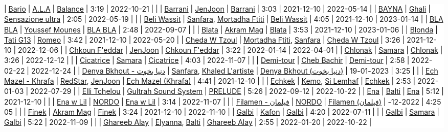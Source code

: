 | [Bario](https://open.spotify.com/track/1lpg6YHzAsWn2dyAYhHxv2) | [A.L.A](https://open.spotify.com/artist/3MKpGPhBp9KeXjGooKHNDX) | [Balance](https://open.spotify.com/album/4CqnL9u5Vb1mtRTrk9C02x) | 3:19 | 2022-10-21 |  |
| [Barrani](https://open.spotify.com/track/3IycNypa7kCP0pHTCcW7cJ) | [JenJoon](https://open.spotify.com/artist/5EueujjeEpYjmaQbAuaetK) | [Barrani](https://open.spotify.com/album/5yDX6jEVnTgNHmUkT7PuxJ) | 3:03 | 2021-12-10 | 2022-05-14 |
| [BAYNA](https://open.spotify.com/track/1tZDQqGmN6A6wOWPHkJoC1) | [Ghali](https://open.spotify.com/artist/3egWSWp7Y4FyCKIyvXbw7L) | [Sensazione ultra](https://open.spotify.com/album/7x0QV22Ci2ZOm9HweqBLhn) | 2:05 | 2022-05-19 |  |
| [Beli Wassit](https://open.spotify.com/track/0KwaYXajEWxN9KLVqpwAyK) | [Sanfara](https://open.spotify.com/artist/2s55Po6VBr22RYwlCmYlY6), [Mortadha Ftiti](https://open.spotify.com/artist/1JKD6r1BHHPW5UjN9JKwia) | [Beli Wassit](https://open.spotify.com/album/4oOglonQ8avYy0LeJDKcUi) | 4:05 | 2021-12-10 | 2023-01-14 |
| [BLA BLA](https://open.spotify.com/track/4XDaWzm0Y6gZoRuo2engXC) | [Youssef Mounes](https://open.spotify.com/artist/6sMjcbHchN0wUoMmYhKSD2) | [BLA BLA](https://open.spotify.com/album/5qy4gJpXBGvCqlAM7uyVTj) | 2:48 | 2022-09-07 |  |
| [Blata](https://open.spotify.com/track/0zVePr5IuAQISOFQXjQ1D9) | [Akram Mag](https://open.spotify.com/artist/2RN3sars5oJnOWYJYLFzU1) | [Blata](https://open.spotify.com/album/7ru31Nlx5qRZDvupo3euWo) | 3:53 | 2021-12-10 | 2023-01-06 |
| [Blonda](https://open.spotify.com/track/7numLiPibzIhZ2oITph8z4) | [Tati G13](https://open.spotify.com/artist/0U33TLQaAlL1uLccEYAXnI) | [Romeo](https://open.spotify.com/album/6X6DhXAyYwrJR5KySBgGhj) | 3:42 | 2021-12-10 | 2022-05-20 |
| [Cheda W Tzoul](https://open.spotify.com/track/0gSIsNOlouCajRSw0yK6Kj) | [Mortadha Ftiti](https://open.spotify.com/artist/1JKD6r1BHHPW5UjN9JKwia), [Sanfara](https://open.spotify.com/artist/2s55Po6VBr22RYwlCmYlY6) | [Cheda W Tzoul](https://open.spotify.com/album/125HbmJXycVBvnQdxCUNEr) | 3:26 | 2021-12-10 | 2022-12-06 |
| [Chkoun F'eddar](https://open.spotify.com/track/5koKnPTZc5Cb2mKckBV9nF) | [JenJoon](https://open.spotify.com/artist/5EueujjeEpYjmaQbAuaetK) | [Chkoun F'eddar](https://open.spotify.com/album/0OKERQHLeD3og47pdZrcWi) | 3:22 | 2022-01-14 | 2022-04-01 |
| [Chlonak](https://open.spotify.com/track/3rkuOoH3o33ni0sNOEZQs7) | [Samara](https://open.spotify.com/artist/0WfKB7Lqqykt6gdtirYJUm) | [Chlonak](https://open.spotify.com/album/0cGkSy5xNbR16gSUlqgtIe) | 3:26 | 2022-12-12 |  |
| [Cicatrice](https://open.spotify.com/track/4ijVcIJQmQJsMM79kQ6axU) | [Samara](https://open.spotify.com/artist/0WfKB7Lqqykt6gdtirYJUm) | [Cicatrice](https://open.spotify.com/album/4xRldT6DB8MdQp60tBVwgq) | 4:03 | 2022-11-07 |  |
| [Demi\-tour](https://open.spotify.com/track/3ZqeaCp6xjjOKGt1KOEyXQ) | [Cheb Bachir](https://open.spotify.com/artist/52tue7QYDGQeyJM4e5U6KZ) | [Demi\-tour](https://open.spotify.com/album/7r9DuONoCBCEhVHXpSzUTH) | 2:58 | 2022-02-22 | 2022-12-24 |
| [Denya Bkhout \- دنيا بخوت](https://open.spotify.com/track/7vA7XKOXZcVVAwYw9d1ZYc) | [Sanfara](https://open.spotify.com/artist/2s55Po6VBr22RYwlCmYlY6), [Khaled L'artiste](https://open.spotify.com/artist/6nUgQSUscZW4aFAg3C2ZPu) | [Denya Bkhout \(دنيا بخوت\)](https://open.spotify.com/album/5TA7rpDHWi2M9RWYOScgNn) | 3:25 | 2023-01-19 |  |
| [Ech Mazel \- Khrafa](https://open.spotify.com/track/1XiL9Lp1p9WfIAzuNR1uWD) | [RedStar](https://open.spotify.com/artist/5KrsMlfx8tbhq2GjZo0KP5), [JenJoon](https://open.spotify.com/artist/5EueujjeEpYjmaQbAuaetK) | [Ech Mazel \(Khrafa\)](https://open.spotify.com/album/33phU9MxhOINJYSGYHyEpK) | 4:41 | 2021-12-10 |  |
| [Echkek](https://open.spotify.com/track/3diqgJlL2lIJyopupiWSy8) | [Kemo](https://open.spotify.com/artist/2xfujkJKqTg2T4b1vbLKdY), [Si Lemhaf](https://open.spotify.com/artist/3wOVvUvge4HJNiAgSMPNox) | [Echkek](https://open.spotify.com/album/6LmpxuN1ZqwGvoWrhNuaTd) | 2:53 | 2022-01-03 | 2022-07-29 |
| [Elli Tchelou](https://open.spotify.com/track/0FGu0SbwOOyHrSRzhSA34m) | [Gultrah Sound System](https://open.spotify.com/artist/3ifW3hBoqUFSwwwjGrQtba) | [PRELUDE](https://open.spotify.com/album/1F9rHP1TBv73QVgvxqfF9R) | 5:26 | 2022-09-12 | 2022-10-22 |
| [Ena](https://open.spotify.com/track/2EgLc1ac8D2PRIoOc0MWhA) | [Balti](https://open.spotify.com/artist/4cgw3nEf6uOQ2NqHwSXErR) | [Ena](https://open.spotify.com/album/6ikbd0GPRfPckuN7rLDSit) | 5:12 | 2021-12-10 |  |
| [Ena w Lil](https://open.spotify.com/track/6LtMDz7Nwtk96t4kcIECSC) | [NORDO](https://open.spotify.com/artist/44qTyRXwTktHVC0X1FGnJn) | [Ena w Lil](https://open.spotify.com/album/2izxjq31e1G4SxNBAxvMJl) | 3:14 | 2022-11-07 |  |
| [Filamen \- فيلمان](https://open.spotify.com/track/5SfgODdv831EqaStxXB8el) | [NORDO](https://open.spotify.com/artist/44qTyRXwTktHVC0X1FGnJn) | [Filamen \(فيلمان\)](https://open.spotify.com/album/3Q9SpkTQLw5g0fyfObjYZ5) | 4:25 | 2022-12-05 |  |
| [Finek](https://open.spotify.com/track/6BJ8rKfrRf4U1u3CGGvgTV) | [Akram Mag](https://open.spotify.com/artist/2RN3sars5oJnOWYJYLFzU1) | [Finek](https://open.spotify.com/album/2rpEr6XUjRcUKkpRqaQZKe) | 3:24 | 2021-12-10 | 2022-11-10 |
| [Galbi](https://open.spotify.com/track/7Bri5HtRLTiCq17j3ogbH8) | [Kafon](https://open.spotify.com/artist/1g7CL458gLNv8UY3W2IFBw) | [Galbi](https://open.spotify.com/album/5y7m6UDox56LbgePd50uXX) | 4:20 | 2022-07-11 |  |
| [Galbi](https://open.spotify.com/track/0pD4zoFSCXvBkqka5j4qew) | [Samara](https://open.spotify.com/artist/0WfKB7Lqqykt6gdtirYJUm) | [Galbi](https://open.spotify.com/album/3LLJ8bmI6YrK73g6RhHEPK) | 5:22 | 2022-11-09 |  |
| [Ghareeb Alay](https://open.spotify.com/track/7gJqw9Ogef35nMOzHY8E3v) | [Elyanna](https://open.spotify.com/artist/0jIWKlfmD4Ew7HeVVrq03g), [Balti](https://open.spotify.com/artist/4cgw3nEf6uOQ2NqHwSXErR) | [Ghareeb Alay](https://open.spotify.com/album/5c7qiyYcpJO6niBfAyjZYl) | 2:55 | 2022-01-20 | 2022-10-22 |
